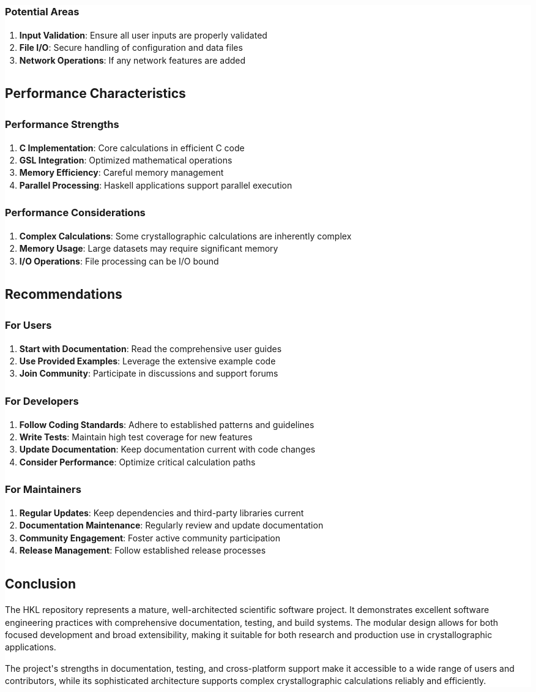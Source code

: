 ### **Potential Areas**
1. **Input Validation**: Ensure all user inputs are properly validated
2. **File I/O**: Secure handling of configuration and data files
3. **Network Operations**: If any network features are added

## Performance Characteristics

### **Performance Strengths**
1. **C Implementation**: Core calculations in efficient C code
2. **GSL Integration**: Optimized mathematical operations
3. **Memory Efficiency**: Careful memory management
4. **Parallel Processing**: Haskell applications support parallel execution

### **Performance Considerations**
1. **Complex Calculations**: Some crystallographic calculations are inherently complex
2. **Memory Usage**: Large datasets may require significant memory
3. **I/O Operations**: File processing can be I/O bound

## Recommendations

### **For Users**
1. **Start with Documentation**: Read the comprehensive user guides
2. **Use Provided Examples**: Leverage the extensive example code
3. **Join Community**: Participate in discussions and support forums

### **For Developers**
1. **Follow Coding Standards**: Adhere to established patterns and guidelines
2. **Write Tests**: Maintain high test coverage for new features
3. **Update Documentation**: Keep documentation current with code changes
4. **Consider Performance**: Optimize critical calculation paths

### **For Maintainers**
1. **Regular Updates**: Keep dependencies and third-party libraries current
2. **Documentation Maintenance**: Regularly review and update documentation
3. **Community Engagement**: Foster active community participation
4. **Release Management**: Follow established release processes

## Conclusion

The HKL repository represents a mature, well-architected scientific software project. It demonstrates excellent software engineering practices with comprehensive documentation, testing, and build systems. The modular design allows for both focused development and broad extensibility, making it suitable for both research and production use in crystallographic applications.

The project's strengths in documentation, testing, and cross-platform support make it accessible to a wide range of users and contributors, while its sophisticated architecture supports complex crystallographic calculations reliably and efficiently.
